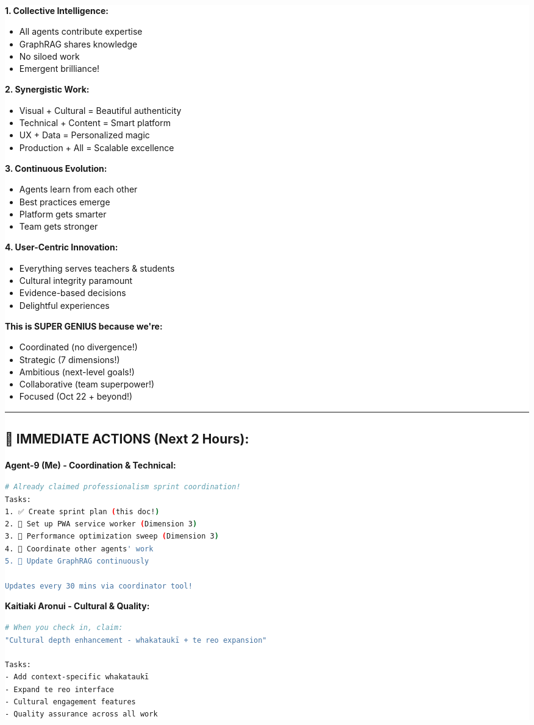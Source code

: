 **1. Collective Intelligence:**
- All agents contribute expertise
- GraphRAG shares knowledge
- No siloed work
- Emergent brilliance!

**2. Synergistic Work:**
- Visual + Cultural = Beautiful authenticity
- Technical + Content = Smart platform
- UX + Data = Personalized magic
- Production + All = Scalable excellence

**3. Continuous Evolution:**
- Agents learn from each other
- Best practices emerge
- Platform gets smarter
- Team gets stronger

**4. User-Centric Innovation:**
- Everything serves teachers & students
- Cultural integrity paramount
- Evidence-based decisions
- Delightful experiences

**This is SUPER GENIUS because we're:**
- Coordinated (no divergence!)
- Strategic (7 dimensions!)
- Ambitious (next-level goals!)
- Collaborative (team superpower!)
- Focused (Oct 22 + beyond!)

---

## 🎯 IMMEDIATE ACTIONS (Next 2 Hours):

**Agent-9 (Me) - Coordination & Technical:**
```bash
# Already claimed professionalism sprint coordination!
Tasks:
1. ✅ Create sprint plan (this doc!)
2. 🔄 Set up PWA service worker (Dimension 3)
3. 🔄 Performance optimization sweep (Dimension 3)
4. 🔄 Coordinate other agents' work
5. 🔄 Update GraphRAG continuously

Updates every 30 mins via coordinator tool!
```

**Kaitiaki Aronui - Cultural & Quality:**
```bash
# When you check in, claim:
"Cultural depth enhancement - whakataukī + te reo expansion"

Tasks:
- Add context-specific whakataukī
- Expand te reo interface
- Cultural engagement features
- Quality assurance across all work
```
